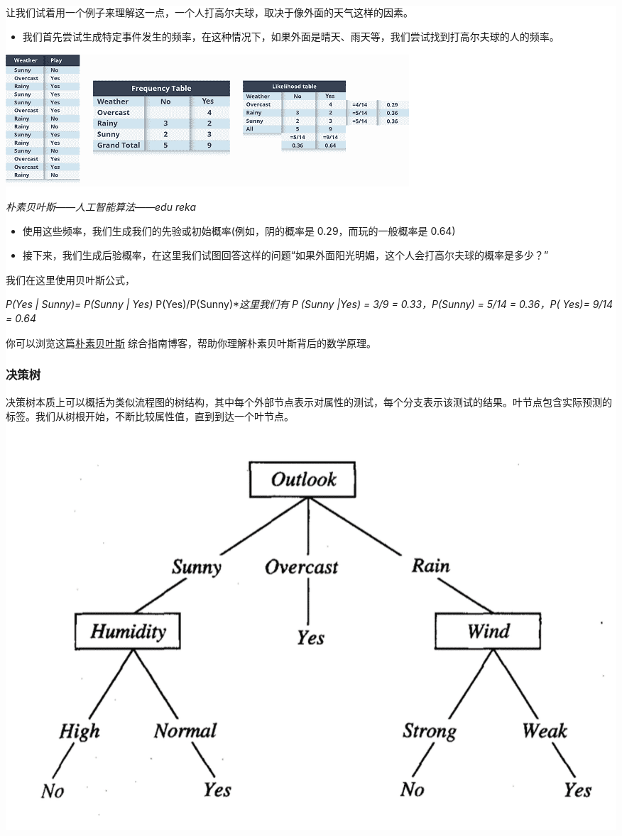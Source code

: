 让我们试着用一个例子来理解这一点，一个人打高尔夫球，取决于像外面的天气这样的因素。

*   我们首先尝试生成特定事件发生的频率，在这种情况下，如果外面是晴天、雨天等，我们尝试找到打高尔夫球的人的频率。

![Naive Bayes - Artificial Intelligence Algorithms - Edureka](img/7110f161163e4fafde754b78dfd4dbdb.png)

*朴素贝叶斯——人工智能算法——edu reka*

*   使用这些频率，我们生成我们的先验或初始概率(例如，阴的概率是 0.29，而玩的一般概率是 0.64)

*   接下来，我们生成后验概率，在这里我们试图回答这样的问题“如果外面阳光明媚，这个人会打高尔夫球的概率是多少？”

我们在这里使用贝叶斯公式，

*P(Yes | Sunny)= P(Sunny | Yes)* P(Yes)/P(Sunny)**这里我们有 P (Sunny |Yes) = 3/9 = 0.33，P(Sunny) = 5/14 = 0.36，P( Yes)= 9/14 = 0.64*

你可以浏览这篇[朴素贝叶斯](https://www.edureka.co/blog/naive-bayes-in-r/) 综合指南博客，帮助你理解朴素贝叶斯背后的数学原理。

### **决策树**

决策树本质上可以概括为类似流程图的树结构，其中每个外部节点表示对属性的测试，每个分支表示该测试的结果。叶节点包含实际预测的标签。我们从树根开始，不断比较属性值，直到到达一个叶节点。

![Decision Trees - Artificial Intelligence Algorithms - Edureka](img/f9ac09c497af57771c61ad79644a1fd3.png)
